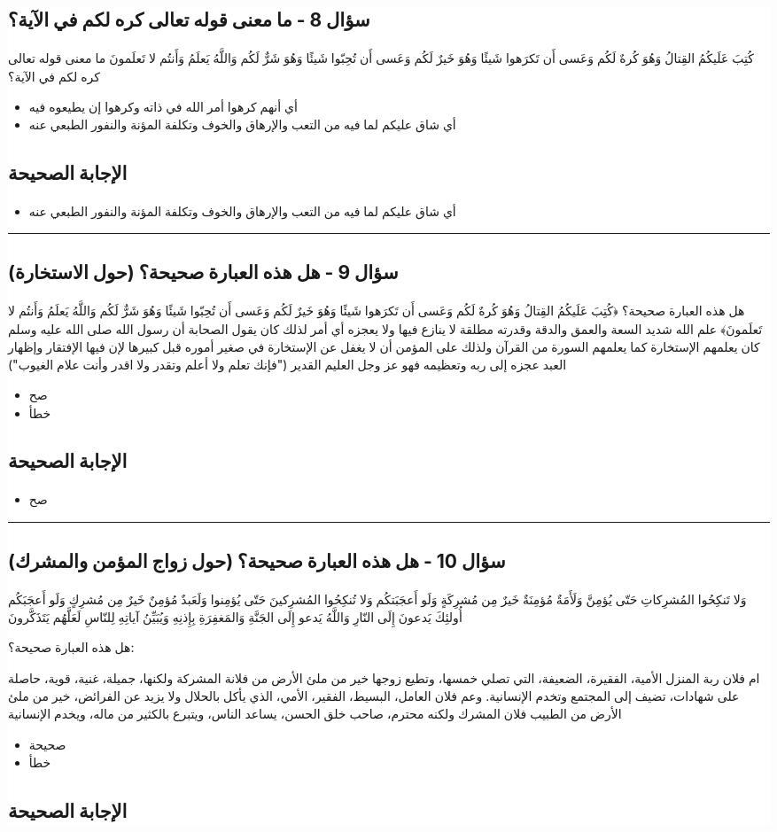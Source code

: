 ## سؤال 8 - ما معنى قوله تعالى كره لكم في الآية؟

كُتِبَ عَلَيكُمُ القِتالُ وَهُوَ كُرهٌ لَكُم وَعَسى أَن تَكرَهوا شَيئًا وَهُوَ خَيرٌ لَكُم وَعَسى أَن تُحِبّوا شَيئًا وَهُوَ شَرٌّ لَكُم وَاللَّهُ يَعلَمُ وَأَنتُم لا تَعلَمونَ
ما معنى قوله تعالى كره لكم في الآية؟

* أي أنهم كرهوا أمر الله في ذاته وكرهوا إن يطيعوه فيه
* أي شاق عليكم لما فيه من التعب والإرهاق والخوف وتكلفة المؤنة والنفور الطبعي عنه

## الإجابة الصحيحة

* أي شاق عليكم لما فيه من التعب والإرهاق والخوف وتكلفة المؤنة والنفور الطبعي عنه

---

## سؤال 9 - هل هذه العبارة صحيحة؟ (حول الاستخارة)

هل هذه العبارة صحيحة؟
﴿كُتِبَ عَلَيكُمُ القِتالُ وَهُوَ كُرهٌ لَكُم وَعَسى أَن تَكرَهوا شَيئًا وَهُوَ خَيرٌ لَكُم وَعَسى أَن تُحِبّوا شَيئًا وَهُوَ شَرٌّ لَكُم وَاللَّهُ يَعلَمُ وَأَنتُم لا تَعلَمونَ﴾ علم الله شديد السعة والعمق والدقة وقدرته مطلقة لا ينازع فيها ولا يعجزه أي أمر لذلك كان يقول الصحابة أن رسول الله صلى الله عليه وسلم كان يعلمهم الإستخارة كما يعلمهم السورة من القرآن ولذلك على المؤمن أن لا يغفل عن الإستخارة في صغير أموره قبل كبيرها لإن فيها الإفتقار وإظهار العبد عجزه إلى ربه وتعظيمه فهو عز وجل العليم القدير ("فإنك تعلم ولا أعلم وتقدر ولا اقدر وأنت علام الغيوب")

* صح
* خطأ

## الإجابة الصحيحة

* صح

---

## سؤال 10 - هل هذه العبارة صحيحة؟ (حول زواج المؤمن والمشرك)

وَلا تَنكِحُوا المُشرِكاتِ حَتّى يُؤمِنَّ وَلَأَمَةٌ مُؤمِنَةٌ خَيرٌ مِن مُشرِكَةٍ وَلَو أَعجَبَتكُم وَلا تُنكِحُوا المُشرِكينَ حَتّى يُؤمِنوا وَلَعَبدٌ مُؤمِنٌ خَيرٌ مِن مُشرِكٍ وَلَو أَعجَبَكُم أُولئِكَ يَدعونَ إِلَى النّارِ وَاللَّهُ يَدعو إِلَى الجَنَّةِ وَالمَغفِرَةِ بِإِذنِهِ وَيُبَيِّنُ آياتِهِ لِلنّاسِ لَعَلَّهُم يَتَذَكَّرونَ

هل هذه العبارة صحيحة؟:

ام فلان ربة المنزل الأمية، الفقيرة، الضعيفة، التي تصلي خمسها، وتطيع زوجها خير من ملئ الأرض من فلانة المشركة ولكنها، جميلة، غنية، قوية، حاصلة على شهادات، تضيف إلى المجتمع وتخدم الإنسانية. وعم فلان العامل، البسيط، الفقير، الأمي، الذي يأكل بالحلال ولا يزيد عن الفرائض، خير من ملئ الأرض من الطبيب فلان المشرك ولكنه محترم، صاحب خلق الحسن، يساعد الناس، ويتبرع بالكثير من ماله، ويخدم الإنسانية

* صحيحة
* خطأ

## الإجابة الصحيحة
